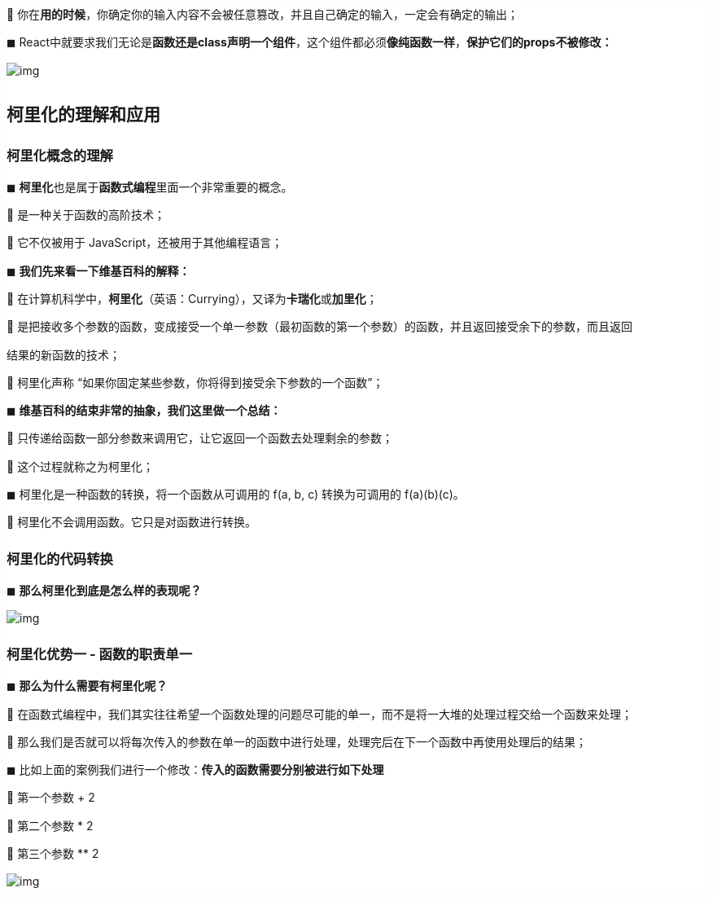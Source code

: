  你在**用的时候**，你确定你的输入内容不会被任意篡改，并且自己确定的输入，一定会有确定的输出； 

◼ React中就要求我们无论是**函数还是class声明一个组件**，这个组件都必须**像纯函数一样**，**保护它们的props不被修改：**

![img](https://cdn.nlark.com/yuque/0/2023/png/34886243/1673582910564-c31f7301-6dc0-4970-b347-bb33185ddd47.png)

## 柯里化的理解和应用

### 柯里化概念的理解

◼ **柯里化**也是属于**函数式编程**里面一个非常重要的概念。 

 是一种关于函数的高阶技术； 

 它不仅被用于 JavaScript，还被用于其他编程语言； 

◼ **我们先来看一下维基百科的解释：** 

 在计算机科学中，**柯里化**（英语：Currying），又译为**卡瑞化**或**加里化**； 

 是把接收多个参数的函数，变成接受一个单一参数（最初函数的第一个参数）的函数，并且返回接受余下的参数，而且返回 

结果的新函数的技术； 

 柯里化声称 “如果你固定某些参数，你将得到接受余下参数的一个函数”； 

◼ **维基百科的结束非常的抽象，我们这里做一个总结：** 

 只传递给函数一部分参数来调用它，让它返回一个函数去处理剩余的参数； 

 这个过程就称之为柯里化； 

◼ 柯里化是一种函数的转换，将一个函数从可调用的 f(a, b, c) 转换为可调用的 f(a)(b)(c)。 

 柯里化不会调用函数。它只是对函数进行转换。

### 柯里化的代码转换

◼ **那么柯里化到底是怎么样的表现呢？**

![img](https://cdn.nlark.com/yuque/0/2023/png/34886243/1673583105737-53b69451-4074-4b2a-ab96-dc13caa5a182.png)

### 柯里化优势一 - 函数的职责单一

◼ **那么为什么需要有柯里化呢？** 

 在函数式编程中，我们其实往往希望一个函数处理的问题尽可能的单一，而不是将一大堆的处理过程交给一个函数来处理； 

 那么我们是否就可以将每次传入的参数在单一的函数中进行处理，处理完后在下一个函数中再使用处理后的结果； 

◼ 比如上面的案例我们进行一个修改：**传入的函数需要分别被进行如下处理** 

 第一个参数 + 2 

 第二个参数 * 2 

 第三个参数 ** 2

![img](https://cdn.nlark.com/yuque/0/2023/png/34886243/1673583152148-dc7a58d9-210d-48f0-b6c2-c58e88b24eb4.png)
